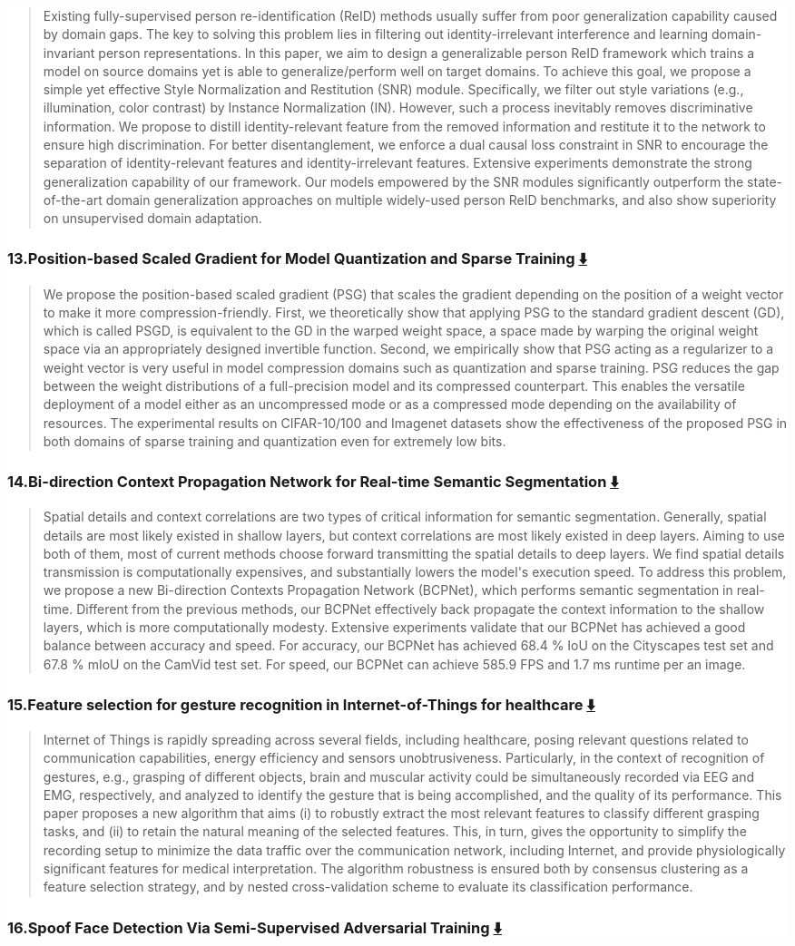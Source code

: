 >  Existing fully-supervised person re-identification (ReID) methods usually suffer from poor generalization capability caused by domain gaps. The key to solving this problem lies in filtering out identity-irrelevant interference and learning domain-invariant person representations. In this paper, we aim to design a generalizable person ReID framework which trains a model on source domains yet is able to generalize/perform well on target domains. To achieve this goal, we propose a simple yet effective Style Normalization and Restitution (SNR) module. Specifically, we filter out style variations (e.g., illumination, color contrast) by Instance Normalization (IN). However, such a process inevitably removes discriminative information. We propose to distill identity-relevant feature from the removed information and restitute it to the network to ensure high discrimination. For better disentanglement, we enforce a dual causal loss constraint in SNR to encourage the separation of identity-relevant features and identity-irrelevant features. Extensive experiments demonstrate the strong generalization capability of our framework. Our models empowered by the SNR modules significantly outperform the state-of-the-art domain generalization approaches on multiple widely-used person ReID benchmarks, and also show superiority on unsupervised domain adaptation.      
### 13.Position-based Scaled Gradient for Model Quantization and Sparse Training  [ :arrow_down: ](https://arxiv.org/pdf/2005.11035.pdf)
>  We propose the position-based scaled gradient (PSG) that scales the gradient depending on the position of a weight vector to make it more compression-friendly. First, we theoretically show that applying PSG to the standard gradient descent (GD), which is called PSGD, is equivalent to the GD in the warped weight space, a space made by warping the original weight space via an appropriately designed invertible function. Second, we empirically show that PSG acting as a regularizer to a weight vector is very useful in model compression domains such as quantization and sparse training. PSG reduces the gap between the weight distributions of a full-precision model and its compressed counterpart. This enables the versatile deployment of a model either as an uncompressed mode or as a compressed mode depending on the availability of resources. The experimental results on CIFAR-10/100 and Imagenet datasets show the effectiveness of the proposed PSG in both domains of sparse training and quantization even for extremely low bits.      
### 14.Bi-direction Context Propagation Network for Real-time Semantic Segmentation  [ :arrow_down: ](https://arxiv.org/pdf/2005.11034.pdf)
>  Spatial details and context correlations are two types of critical information for semantic segmentation. Generally, spatial details are most likely existed in shallow layers, but context correlations are most likely existed in deep layers. Aiming to use both of them, most of current methods choose forward transmitting the spatial details to deep layers. We find spatial details transmission is computationally expensives, and substantially lowers the model's execution speed. To address this problem, we propose a new Bi-direction Contexts Propagation Network (BCPNet), which performs semantic segmentation in real-time. Different from the previous methods, our BCPNet effectively back propagate the context information to the shallow layers, which is more computationally modesty. Extensive experiments validate that our BCPNet has achieved a good balance between accuracy and speed. For accuracy, our BCPNet has achieved 68.4 \% IoU on the Cityscapes test set and 67.8 % mIoU on the CamVid test set. For speed, our BCPNet can achieve 585.9 FPS and 1.7 ms runtime per an image.      
### 15.Feature selection for gesture recognition in Internet-of-Things for healthcare  [ :arrow_down: ](https://arxiv.org/pdf/2005.11031.pdf)
>  Internet of Things is rapidly spreading across several fields, including healthcare, posing relevant questions related to communication capabilities, energy efficiency and sensors unobtrusiveness. Particularly, in the context of recognition of gestures, e.g., grasping of different objects, brain and muscular activity could be simultaneously recorded via EEG and EMG, respectively, and analyzed to identify the gesture that is being accomplished, and the quality of its performance. This paper proposes a new algorithm that aims (i) to robustly extract the most relevant features to classify different grasping tasks, and (ii) to retain the natural meaning of the selected features. This, in turn, gives the opportunity to simplify the recording setup to minimize the data traffic over the communication network, including Internet, and provide physiologically significant features for medical interpretation. The algorithm robustness is ensured both by consensus clustering as a feature selection strategy, and by nested cross-validation scheme to evaluate its classification performance.      
### 16.Spoof Face Detection Via Semi-Supervised Adversarial Training  [ :arrow_down: ](https://arxiv.org/pdf/2005.10999.pdf)